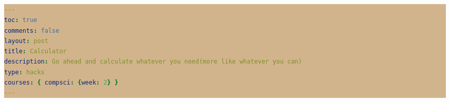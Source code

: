 ```yaml
---
toc: true
comments: false
layout: post
title: Calculator
description: Go ahead and calculate whatever you need(more like whatever you can)
type: hacks
courses: { compsci: {week: 2} }
---
```


<html>  
    <head>  
    <meta charset="utf-8">  
    <title>  
         Calculator using HTML Example  
    </title>  
    <link href="https://fonts.googleapis.com/css2?family=Cookie&display=swap" rel="stylesheet">  
    <!-- CSS property to create interactive  
        calculator interface -->  
    <style>  
body    
{    
background-color: tan;    
}    
.box    
{    
background-color: #3d4543;    
height: 300px;    
width: 270px;    
border-radius: 10px;    
position: relative;    
top: 80px;    
left: 40%;    
}   
.display    
{    
background-color: #222;    
width: 220px;    
position: relative;    
left: 15px;    
top: 20px;    
height: 40px;    
}    
.display input    
{    
position: relative;    
left: 2px;    
top: 2px;    
height: 35px;    
color: black;    
background-color: #bccd95;    
font-size: 21px;    
text-align: right;    
}   
.keys    
{    
position: relative;    
top: 15px;    
}    
.button    
{    
width: 40px;    